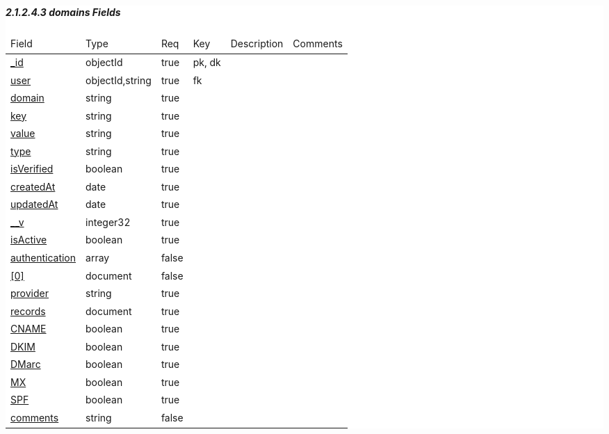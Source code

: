 ##### 2.1.2.4.3 **domains** Fields

<table><thead><tr><td>Field</td><td>Type</td><td>Req</td><td>Key</td><td>Description</td><td>Comments</td></tr></thead><tbody><tr><td><a href=#8be85225-02dd-40d2-9b60-1814b90ef414 class="margin-0">_id</a></td><td class="no-break-word">objectId</td><td>true</td><td>pk, dk</td><td><div class="docs-markdown"></div></td><td><div class="docs-markdown"></div></td></tr><tr><td><a href=#1221d904-d760-4bbf-8638-86820bd30d3e class="margin-0">user</a></td><td class="no-break-word">objectId,string</td><td>true</td><td>fk</td><td><div class="docs-markdown"></div></td><td><div class="docs-markdown"></div></td></tr><tr><td><a href=#0d35bf23-5278-4e99-9af8-f822ec96b923 class="margin-0">domain</a></td><td class="no-break-word">string</td><td>true</td><td></td><td><div class="docs-markdown"></div></td><td><div class="docs-markdown"></div></td></tr><tr><td><a href=#891974b2-6228-4c3a-91f7-f9fbe2c9e002 class="margin-0">key</a></td><td class="no-break-word">string</td><td>true</td><td></td><td><div class="docs-markdown"></div></td><td><div class="docs-markdown"></div></td></tr><tr><td><a href=#96e2a312-2ed4-4594-81c2-c3efdaf7c37e class="margin-0">value</a></td><td class="no-break-word">string</td><td>true</td><td></td><td><div class="docs-markdown"></div></td><td><div class="docs-markdown"></div></td></tr><tr><td><a href=#d8b8d946-d2f6-4f6f-af50-ae3ac21312ee class="margin-0">type</a></td><td class="no-break-word">string</td><td>true</td><td></td><td><div class="docs-markdown"></div></td><td><div class="docs-markdown"></div></td></tr><tr><td><a href=#aed84aab-120e-4b3a-8368-58f3b170d307 class="margin-0">isVerified</a></td><td class="no-break-word">boolean</td><td>true</td><td></td><td><div class="docs-markdown"></div></td><td><div class="docs-markdown"></div></td></tr><tr><td><a href=#13d8a8f7-c3bc-4c11-af20-7288b7c1e4e6 class="margin-0">createdAt</a></td><td class="no-break-word">date</td><td>true</td><td></td><td><div class="docs-markdown"></div></td><td><div class="docs-markdown"></div></td></tr><tr><td><a href=#635d35ae-663c-4797-9f22-af0a7bb30003 class="margin-0">updatedAt</a></td><td class="no-break-word">date</td><td>true</td><td></td><td><div class="docs-markdown"></div></td><td><div class="docs-markdown"></div></td></tr><tr><td><a href=#b41cff4a-27ac-4530-b54b-c981f9d0d282 class="margin-0">__v</a></td><td class="no-break-word">integer32</td><td>true</td><td></td><td><div class="docs-markdown"></div></td><td><div class="docs-markdown"></div></td></tr><tr><td><a href=#e919bd4a-43fb-4a06-bc74-d80f4010e18d class="margin-0">isActive</a></td><td class="no-break-word">boolean</td><td>true</td><td></td><td><div class="docs-markdown"></div></td><td><div class="docs-markdown"></div></td></tr><tr><td><a href=#20fcf21d-a85f-411e-9e33-4d10dd7fd499 class="margin-0">authentication</a></td><td class="no-break-word">array</td><td>false</td><td></td><td><div class="docs-markdown"></div></td><td><div class="docs-markdown"></div></td></tr><tr><td><a href=#b5aa15e1-edb3-431b-a057-cc1ebfacdb5a class="margin-5">[0]</a></td><td class="no-break-word">document</td><td>false</td><td></td><td><div class="docs-markdown"></div></td><td><div class="docs-markdown"></div></td></tr><tr><td><a href=#81ddfc59-fab9-425d-aa63-95952e46e523 class="margin-10">provider</a></td><td class="no-break-word">string</td><td>true</td><td></td><td><div class="docs-markdown"></div></td><td><div class="docs-markdown"></div></td></tr><tr><td><a href=#22ddaaa3-be16-4c2c-87c6-a1138c825348 class="margin-10">records</a></td><td class="no-break-word">document</td><td>true</td><td></td><td><div class="docs-markdown"></div></td><td><div class="docs-markdown"></div></td></tr><tr><td><a href=#0422145b-42f9-4ffc-809b-646f9cc01cfc class="margin-15">CNAME</a></td><td class="no-break-word">boolean</td><td>true</td><td></td><td><div class="docs-markdown"></div></td><td><div class="docs-markdown"></div></td></tr><tr><td><a href=#8bc32da1-4005-4f30-a485-703eeb7aacf8 class="margin-15">DKIM</a></td><td class="no-break-word">boolean</td><td>true</td><td></td><td><div class="docs-markdown"></div></td><td><div class="docs-markdown"></div></td></tr><tr><td><a href=#39e19307-df83-4539-95df-60a15cf1776e class="margin-15">DMarc</a></td><td class="no-break-word">boolean</td><td>true</td><td></td><td><div class="docs-markdown"></div></td><td><div class="docs-markdown"></div></td></tr><tr><td><a href=#e886440d-ceb8-436e-8280-d1b7c25bbccf class="margin-15">MX</a></td><td class="no-break-word">boolean</td><td>true</td><td></td><td><div class="docs-markdown"></div></td><td><div class="docs-markdown"></div></td></tr><tr><td><a href=#f3203d2a-76f0-41f4-8ba2-cfaa8253de2a class="margin-15">SPF</a></td><td class="no-break-word">boolean</td><td>true</td><td></td><td><div class="docs-markdown"></div></td><td><div class="docs-markdown"></div></td></tr><tr><td><a href=#d3d31f18-4747-451a-b2d9-270f3cc6deb1 class="margin-0">comments</a></td><td class="no-break-word">string</td><td>false</td><td></td><td><div class="docs-markdown"></div></td><td><div class="docs-markdown"></div></td></tr></tbody></table>
